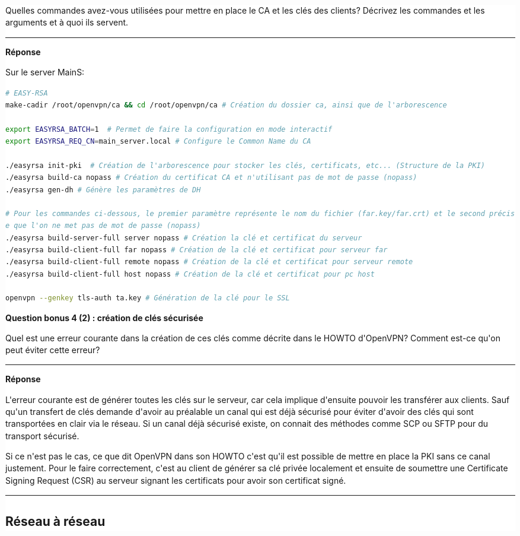 Quelles commandes avez-vous utilisées pour mettre en place le CA et les clés des clients?
Décrivez les commandes et les arguments et à quoi ils servent.

---

**Réponse**

Sur le server MainS:
```bash
# EASY-RSA
make-cadir /root/openvpn/ca && cd /root/openvpn/ca # Création du dossier ca, ainsi que de l'arborescence  

export EASYRSA_BATCH=1  # Permet de faire la configuration en mode interactif
export EASYRSA_REQ_CN=main_server.local # Configure le Common Name du CA

./easyrsa init-pki  # Création de l'arborescence pour stocker les clés, certificats, etc... (Structure de la PKI)
./easyrsa build-ca nopass # Création du certificat CA et n'utilisant pas de mot de passe (nopass)
./easyrsa gen-dh # Génère les paramètres de DH

# Pour les commandes ci-dessous, le premier paramètre représente le nom du fichier (far.key/far.crt) et le second précise que l'on ne met pas de mot de passe (nopass)
./easyrsa build-server-full server nopass # Création la clé et certificat du serveur 
./easyrsa build-client-full far nopass # Création de la clé et certificat pour serveur far
./easyrsa build-client-full remote nopass # Création de la clé et certificat pour serveur remote
./easyrsa build-client-full host nopass # Création de la clé et certificat pour pc host

openvpn --genkey tls-auth ta.key # Génération de la clé pour le SSL
```

**Question bonus 4 (2) : création de clés sécurisée**

Quel est une erreur courante dans la création de ces clés comme décrite dans le HOWTO d'OpenVPN?
Comment est-ce qu'on peut éviter cette erreur?

---

**Réponse**

L'erreur courante est de générer toutes les clés sur le serveur, car cela implique d'ensuite pouvoir les transférer aux clients. Sauf qu'un transfert de clés demande d'avoir au préalable un canal qui est déjà sécurisé pour éviter d'avoir des clés qui sont transportées en clair via le réseau.
Si un canal déjà sécurisé existe, on connait des méthodes comme SCP ou SFTP pour du transport sécurisé. 

Si ce n'est pas le cas, ce que dit OpenVPN dans son HOWTO c'est qu'il est possible de mettre en place la PKI sans ce canal justement.
Pour le faire correctement, c'est au client de générer sa clé privée localement et ensuite de soumettre une Certificate Signing Request (CSR) au serveur signant les certificats pour avoir son certificat signé.

---

## Réseau à réseau
